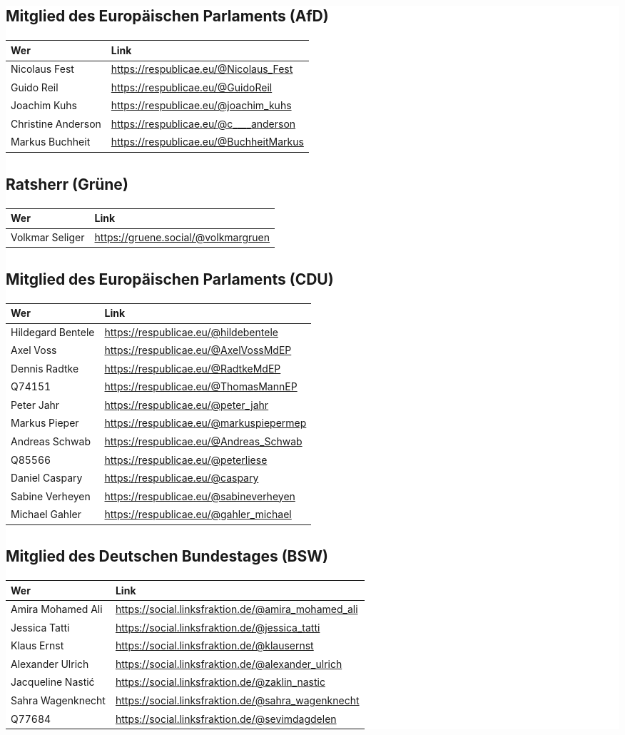 
## Mitglied des Europäischen Parlaments (AfD)

| Wer | Link |
| :-- | :-- |
| Nicolaus Fest | https://respublicae.eu/@Nicolaus_Fest |
| Guido Reil | https://respublicae.eu/@GuidoReil |
| Joachim Kuhs | https://respublicae.eu/@joachim_kuhs |
| Christine Anderson | https://respublicae.eu/@c____anderson |
| Markus Buchheit | https://respublicae.eu/@BuchheitMarkus |


## Ratsherr (Grüne)

| Wer | Link |
| :-- | :-- |
| Volkmar Seliger | https://gruene.social/@volkmargruen |


## Mitglied des Europäischen Parlaments (CDU)

| Wer | Link |
| :-- | :-- |
| Hildegard Bentele | https://respublicae.eu/@hildebentele |
| Axel Voss | https://respublicae.eu/@AxelVossMdEP |
| Dennis Radtke | https://respublicae.eu/@RadtkeMdEP |
| Q74151 | https://respublicae.eu/@ThomasMannEP |
| Peter Jahr | https://respublicae.eu/@peter_jahr |
| Markus Pieper | https://respublicae.eu/@markuspiepermep |
| Andreas Schwab | https://respublicae.eu/@Andreas_Schwab |
| Q85566 | https://respublicae.eu/@peterliese |
| Daniel Caspary | https://respublicae.eu/@caspary |
| Sabine Verheyen | https://respublicae.eu/@sabineverheyen |
| Michael Gahler | https://respublicae.eu/@gahler_michael |


## Mitglied des Deutschen Bundestages (BSW)

| Wer | Link |
| :-- | :-- |
| Amira Mohamed Ali | https://social.linksfraktion.de/@amira_mohamed_ali |
| Jessica Tatti | https://social.linksfraktion.de/@jessica_tatti |
| Klaus Ernst | https://social.linksfraktion.de/@klausernst |
| Alexander Ulrich | https://social.linksfraktion.de/@alexander_ulrich |
| Jacqueline Nastić | https://social.linksfraktion.de/@zaklin_nastic |
| Sahra Wagenknecht | https://social.linksfraktion.de/@sahra_wagenknecht |
| Q77684 | https://social.linksfraktion.de/@sevimdagdelen |